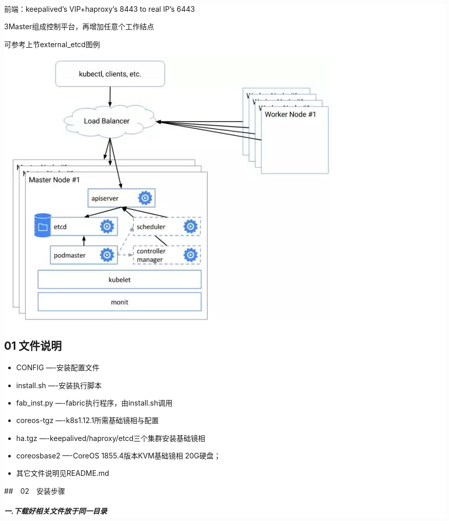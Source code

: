 前端：keepalived’s VIP+haproxy’s 8443 to real IP’s 6443

3Master组成控制平台，再增加任意个工作结点

可参考上节external_etcd图例

![k8.jpg](../img/k8.jpg)


## 01 文件说明

* CONFIG    —-安装配置文件

* install.sh  —-安装执行脚本

* fab_inst.py —-fabric执行程序，由install.sh调用

* coreos-tgz —-k8s1.12.1所需基础镜相与配置

* ha.tgz       —-keepalived/haproxy/etcd三个集群安装基础镜相

* coreosbase2 —-CoreOS 1855.4版本KVM基础镜相 20G硬盘；

* 其它文件说明见README.md



##　02　安装步骤

#####  一.下载好相关文件放于同一目录
